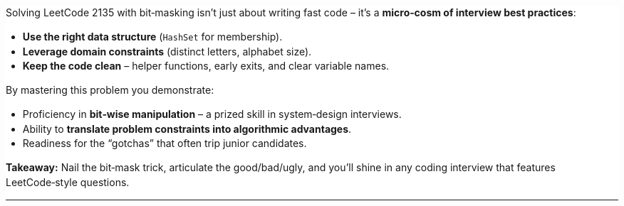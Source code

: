 Solving LeetCode 2135 with bit‑masking isn’t just about writing fast code – it’s a **micro‑cosm of interview best practices**:

- **Use the right data structure** (`HashSet` for membership).  
- **Leverage domain constraints** (distinct letters, alphabet size).  
- **Keep the code clean** – helper functions, early exits, and clear variable names.  

By mastering this problem you demonstrate:

- Proficiency in **bit‑wise manipulation** – a prized skill in system‑design interviews.  
- Ability to **translate problem constraints into algorithmic advantages**.  
- Readiness for the “gotchas” that often trip junior candidates.

**Takeaway:** Nail the bit‑mask trick, articulate the good/bad/ugly, and you’ll shine in any coding interview that features LeetCode‑style questions.

---